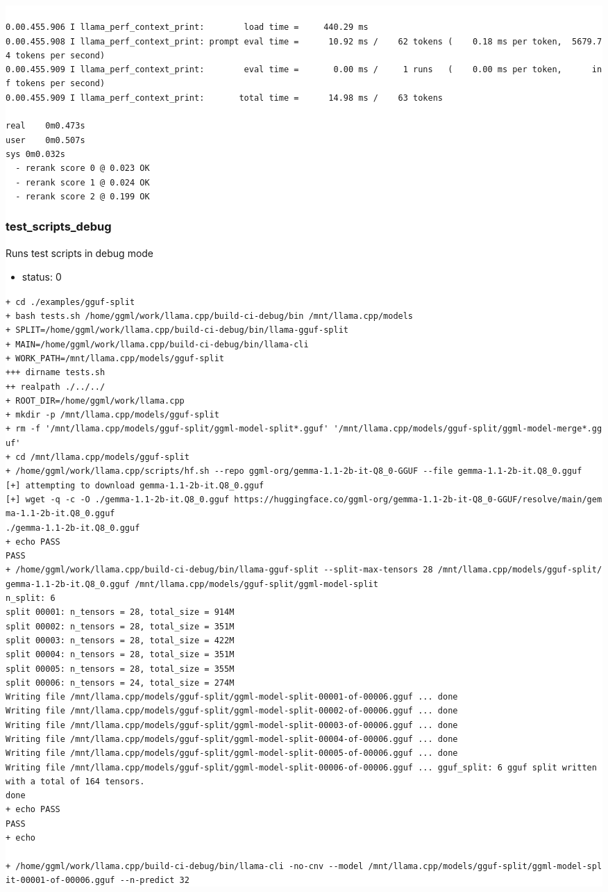 ```

0.00.455.906 I llama_perf_context_print:        load time =     440.29 ms
0.00.455.908 I llama_perf_context_print: prompt eval time =      10.92 ms /    62 tokens (    0.18 ms per token,  5679.74 tokens per second)
0.00.455.909 I llama_perf_context_print:        eval time =       0.00 ms /     1 runs   (    0.00 ms per token,      inf tokens per second)
0.00.455.909 I llama_perf_context_print:       total time =      14.98 ms /    63 tokens

real	0m0.473s
user	0m0.507s
sys	0m0.032s
  - rerank score 0 @ 0.023 OK
  - rerank score 1 @ 0.024 OK
  - rerank score 2 @ 0.199 OK
```
### test_scripts_debug

Runs test scripts in debug mode
- status: 0
```
+ cd ./examples/gguf-split
+ bash tests.sh /home/ggml/work/llama.cpp/build-ci-debug/bin /mnt/llama.cpp/models
+ SPLIT=/home/ggml/work/llama.cpp/build-ci-debug/bin/llama-gguf-split
+ MAIN=/home/ggml/work/llama.cpp/build-ci-debug/bin/llama-cli
+ WORK_PATH=/mnt/llama.cpp/models/gguf-split
+++ dirname tests.sh
++ realpath ./../../
+ ROOT_DIR=/home/ggml/work/llama.cpp
+ mkdir -p /mnt/llama.cpp/models/gguf-split
+ rm -f '/mnt/llama.cpp/models/gguf-split/ggml-model-split*.gguf' '/mnt/llama.cpp/models/gguf-split/ggml-model-merge*.gguf'
+ cd /mnt/llama.cpp/models/gguf-split
+ /home/ggml/work/llama.cpp/scripts/hf.sh --repo ggml-org/gemma-1.1-2b-it-Q8_0-GGUF --file gemma-1.1-2b-it.Q8_0.gguf
[+] attempting to download gemma-1.1-2b-it.Q8_0.gguf
[+] wget -q -c -O ./gemma-1.1-2b-it.Q8_0.gguf https://huggingface.co/ggml-org/gemma-1.1-2b-it-Q8_0-GGUF/resolve/main/gemma-1.1-2b-it.Q8_0.gguf
./gemma-1.1-2b-it.Q8_0.gguf
+ echo PASS
PASS
+ /home/ggml/work/llama.cpp/build-ci-debug/bin/llama-gguf-split --split-max-tensors 28 /mnt/llama.cpp/models/gguf-split/gemma-1.1-2b-it.Q8_0.gguf /mnt/llama.cpp/models/gguf-split/ggml-model-split
n_split: 6
split 00001: n_tensors = 28, total_size = 914M
split 00002: n_tensors = 28, total_size = 351M
split 00003: n_tensors = 28, total_size = 422M
split 00004: n_tensors = 28, total_size = 351M
split 00005: n_tensors = 28, total_size = 355M
split 00006: n_tensors = 24, total_size = 274M
Writing file /mnt/llama.cpp/models/gguf-split/ggml-model-split-00001-of-00006.gguf ... done
Writing file /mnt/llama.cpp/models/gguf-split/ggml-model-split-00002-of-00006.gguf ... done
Writing file /mnt/llama.cpp/models/gguf-split/ggml-model-split-00003-of-00006.gguf ... done
Writing file /mnt/llama.cpp/models/gguf-split/ggml-model-split-00004-of-00006.gguf ... done
Writing file /mnt/llama.cpp/models/gguf-split/ggml-model-split-00005-of-00006.gguf ... done
Writing file /mnt/llama.cpp/models/gguf-split/ggml-model-split-00006-of-00006.gguf ... gguf_split: 6 gguf split written with a total of 164 tensors.
done
+ echo PASS
PASS
+ echo

+ /home/ggml/work/llama.cpp/build-ci-debug/bin/llama-cli -no-cnv --model /mnt/llama.cpp/models/gguf-split/ggml-model-split-00001-of-00006.gguf --n-predict 32
```